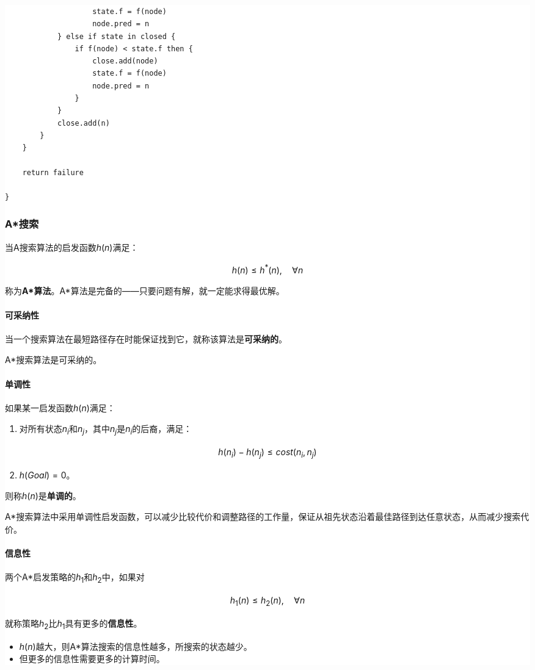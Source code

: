 ```pseudocode
                    state.f = f(node)
                    node.pred = n
            } else if state in closed {
                if f(node) < state.f then {
                    close.add(node)
                    state.f = f(node)
                    node.pred = n
                }
            }
            close.add(n)
        }
    }
    
    return failure

}
```

### A\*搜索

当A搜索算法的启发函数$h(n)$满足：

$$
h(n)\le h^*(n),\quad \forall n
$$

称为**A\*算法**。A\*算法是完备的——只要问题有解，就一定能求得最优解。

#### 可采纳性

当一个搜索算法在最短路径存在时能保证找到它，就称该算法是**可采纳的**。

A\*搜索算法是可采纳的。

#### 单调性

如果某一启发函数$h(n)$满足：

1. 对所有状态$n_i$和$n_j$，其中$n_j$是$n_i$的后裔，满足：

$$
h(n_i)-h(n_j)\le cost(n_i, n_j)
$$

2. $h(Goal)=0$。

则称$h(n)$是**单调的**。

A\*搜索算法中采用单调性启发函数，可以减少比较代价和调整路径的工作量，保证从祖先状态沿着最佳路径到达任意状态，从而减少搜索代价。


#### 信息性

两个A\*启发策略的$h_1$和$h_2$中，如果对

$$
h_1(n) \le h_2(n), \quad\forall n
$$

就称策略$h_2$比$h_1$具有更多的**信息性**。

- $h(n)$越大，则A\*算法搜索的信息性越多，所搜索的状态越少。
- 但更多的信息性需要更多的计算时间。
